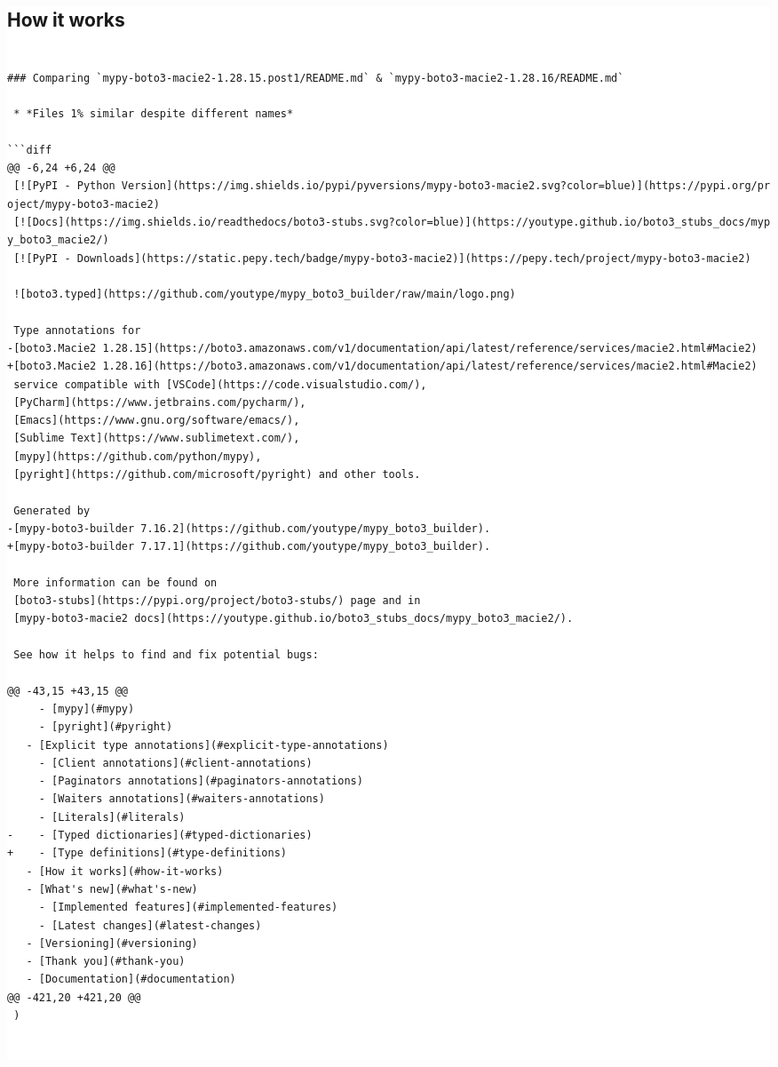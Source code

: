  <a id="how-it-works"></a>
 
 ## How it works
```

### Comparing `mypy-boto3-macie2-1.28.15.post1/README.md` & `mypy-boto3-macie2-1.28.16/README.md`

 * *Files 1% similar despite different names*

```diff
@@ -6,24 +6,24 @@
 [![PyPI - Python Version](https://img.shields.io/pypi/pyversions/mypy-boto3-macie2.svg?color=blue)](https://pypi.org/project/mypy-boto3-macie2)
 [![Docs](https://img.shields.io/readthedocs/boto3-stubs.svg?color=blue)](https://youtype.github.io/boto3_stubs_docs/mypy_boto3_macie2/)
 [![PyPI - Downloads](https://static.pepy.tech/badge/mypy-boto3-macie2)](https://pepy.tech/project/mypy-boto3-macie2)
 
 ![boto3.typed](https://github.com/youtype/mypy_boto3_builder/raw/main/logo.png)
 
 Type annotations for
-[boto3.Macie2 1.28.15](https://boto3.amazonaws.com/v1/documentation/api/latest/reference/services/macie2.html#Macie2)
+[boto3.Macie2 1.28.16](https://boto3.amazonaws.com/v1/documentation/api/latest/reference/services/macie2.html#Macie2)
 service compatible with [VSCode](https://code.visualstudio.com/),
 [PyCharm](https://www.jetbrains.com/pycharm/),
 [Emacs](https://www.gnu.org/software/emacs/),
 [Sublime Text](https://www.sublimetext.com/),
 [mypy](https://github.com/python/mypy),
 [pyright](https://github.com/microsoft/pyright) and other tools.
 
 Generated by
-[mypy-boto3-builder 7.16.2](https://github.com/youtype/mypy_boto3_builder).
+[mypy-boto3-builder 7.17.1](https://github.com/youtype/mypy_boto3_builder).
 
 More information can be found on
 [boto3-stubs](https://pypi.org/project/boto3-stubs/) page and in
 [mypy-boto3-macie2 docs](https://youtype.github.io/boto3_stubs_docs/mypy_boto3_macie2/).
 
 See how it helps to find and fix potential bugs:
 
@@ -43,15 +43,15 @@
     - [mypy](#mypy)
     - [pyright](#pyright)
   - [Explicit type annotations](#explicit-type-annotations)
     - [Client annotations](#client-annotations)
     - [Paginators annotations](#paginators-annotations)
     - [Waiters annotations](#waiters-annotations)
     - [Literals](#literals)
-    - [Typed dictionaries](#typed-dictionaries)
+    - [Type definitions](#type-definitions)
   - [How it works](#how-it-works)
   - [What's new](#what's-new)
     - [Implemented features](#implemented-features)
     - [Latest changes](#latest-changes)
   - [Versioning](#versioning)
   - [Thank you](#thank-you)
   - [Documentation](#documentation)
@@ -421,20 +421,20 @@
 )
 
 
```